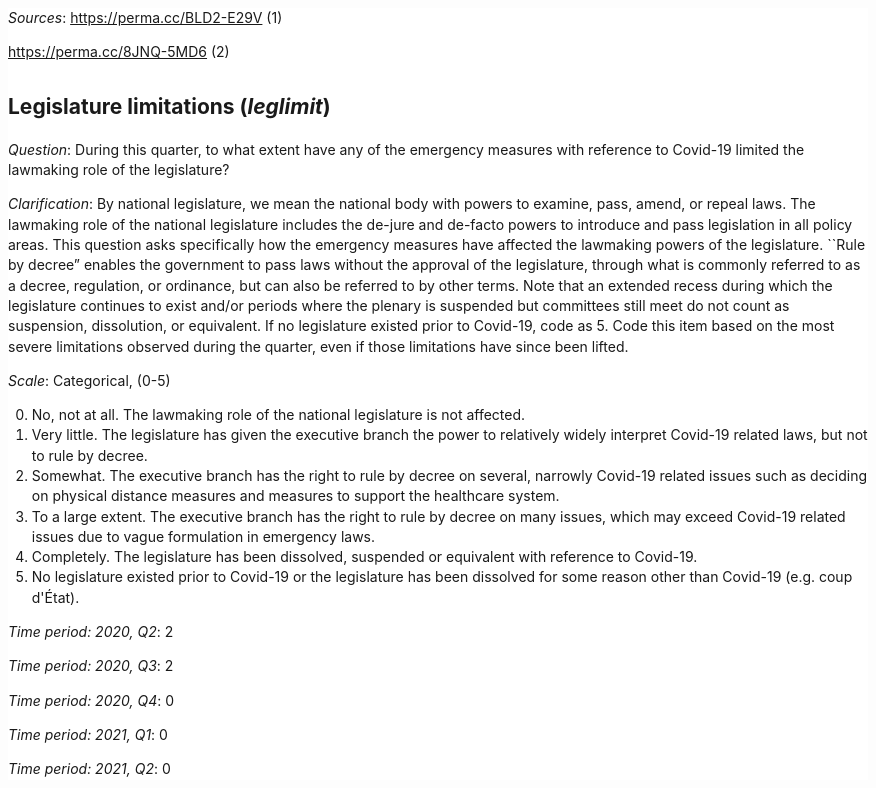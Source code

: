 *Sources*:
 https://perma.cc/BLD2-E29V
(1)

https://perma.cc/8JNQ-5MD6
(2)





## Legislature limitations (*leglimit*) 

*Question*: During this quarter, to what extent have any of the emergency measures with reference to Covid-19 limited the lawmaking role of the legislature? 

 

*Clarification*: By national legislature, we mean the national body with powers to examine, pass, amend, or repeal laws.   The lawmaking role of the national legislature includes the de-jure and de-facto powers to introduce and pass legislation in all policy areas. This question asks specifically how the emergency measures have affected the lawmaking powers of the legislature. ``Rule by decree” enables the government to pass laws without the approval of the legislature, through what is commonly referred to as a decree, regulation, or ordinance, but can also be referred to by other terms.  Note that an extended recess during which the legislature continues to exist and/or periods where the plenary is suspended but committees still meet do not count as suspension, dissolution, or equivalent. If no legislature existed prior to Covid-19, code as 5. Code this item based on the most severe limitations observed during the quarter, even if those limitations have since been lifted.

 

*Scale*: Categorical, (0-5) 

 0. No, not at all. The lawmaking role of the national legislature is not affected. 
 1. Very little. The legislature has given the executive branch the power to relatively widely interpret Covid-19 related laws, but not to rule by decree. 
 2. Somewhat. The executive branch has the right to rule by decree on several, narrowly Covid-19 related issues such as deciding on physical distance measures and measures to support the healthcare system. 
 3. To a large extent. The executive branch has the right to rule by decree on many issues, which may exceed Covid-19 related issues due to vague formulation in emergency laws. 
 4. Completely. The legislature has been dissolved, suspended or equivalent with reference to Covid-19. 
 5. No legislature existed prior to Covid-19 or the legislature has been dissolved for some reason other than Covid-19 (e.g. coup d'État).

 
*Time period: 2020, Q2*: 2

 
*Time period: 2020, Q3*: 2

 
*Time period: 2020, Q4*: 0

 
*Time period: 2021, Q1*: 0

 
*Time period: 2021, Q2*: 0
